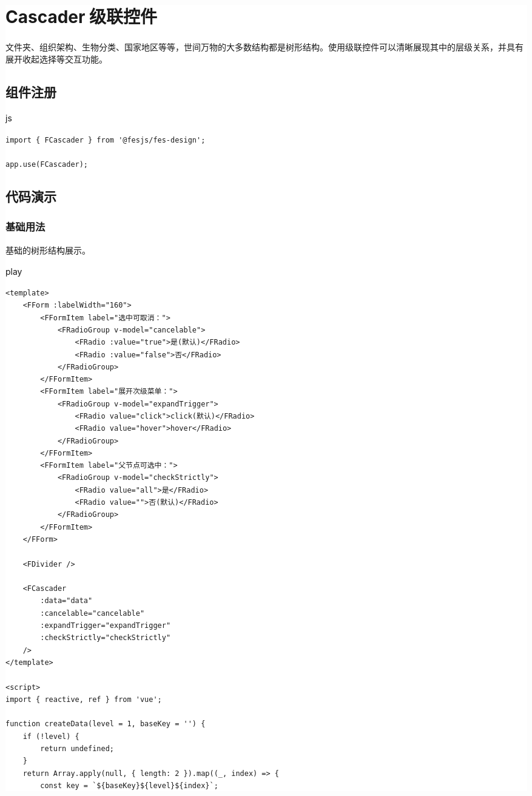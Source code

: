# Cascader 级联控件 [​]()

文件夹、组织架构、生物分类、国家地区等等，世间万物的大多数结构都是树形结构。使用级联控件可以清晰展现其中的层级关系，并具有展开收起选择等交互功能。

## 组件注册 [​]()

js

```
import { FCascader } from '@fesjs/fes-design';

app.use(FCascader);
```

## 代码演示 [​]()

### 基础用法 [​]()

基础的树形结构展示。

play

```
<template>
    <FForm :labelWidth="160">
        <FFormItem label="选中可取消：">
            <FRadioGroup v-model="cancelable">
                <FRadio :value="true">是(默认)</FRadio>
                <FRadio :value="false">否</FRadio>
            </FRadioGroup>
        </FFormItem>
        <FFormItem label="展开次级菜单：">
            <FRadioGroup v-model="expandTrigger">
                <FRadio value="click">click(默认)</FRadio>
                <FRadio value="hover">hover</FRadio>
            </FRadioGroup>
        </FFormItem>
        <FFormItem label="父节点可选中：">
            <FRadioGroup v-model="checkStrictly">
                <FRadio value="all">是</FRadio>
                <FRadio value="">否(默认)</FRadio>
            </FRadioGroup>
        </FFormItem>
    </FForm>

    <FDivider />

    <FCascader
        :data="data"
        :cancelable="cancelable"
        :expandTrigger="expandTrigger"
        :checkStrictly="checkStrictly"
    />
</template>

<script>
import { reactive, ref } from 'vue';

function createData(level = 1, baseKey = '') {
    if (!level) {
        return undefined;
    }
    return Array.apply(null, { length: 2 }).map((_, index) => {
        const key = `${baseKey}${level}${index}`;
```